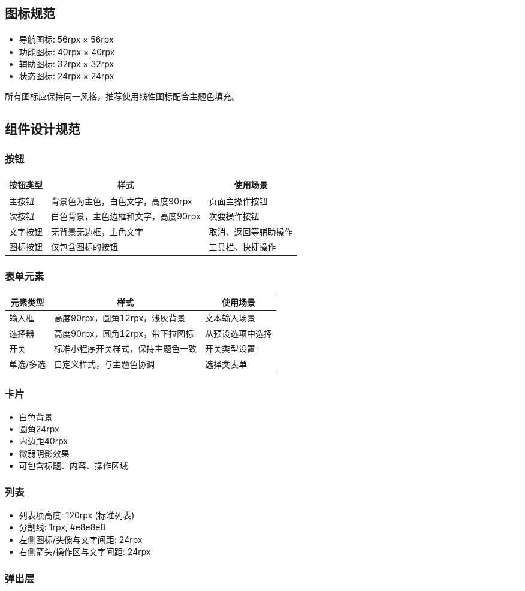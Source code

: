## 图标规范

- 导航图标: 56rpx × 56rpx
- 功能图标: 40rpx × 40rpx
- 辅助图标: 32rpx × 32rpx
- 状态图标: 24rpx × 24rpx

所有图标应保持同一风格，推荐使用线性图标配合主题色填充。

## 组件设计规范

### 按钮

| 按钮类型 | 样式 | 使用场景 |
|--------|------|--------|
| 主按钮 | 背景色为主色，白色文字，高度90rpx | 页面主操作按钮 |
| 次按钮 | 白色背景，主色边框和文字，高度90rpx | 次要操作按钮 |
| 文字按钮 | 无背景无边框，主色文字 | 取消、返回等辅助操作 |
| 图标按钮 | 仅包含图标的按钮 | 工具栏、快捷操作 |

### 表单元素

| 元素类型 | 样式 | 使用场景 |
|--------|------|--------|
| 输入框 | 高度90rpx，圆角12rpx，浅灰背景 | 文本输入场景 |
| 选择器 | 高度90rpx，圆角12rpx，带下拉图标 | 从预设选项中选择 |
| 开关 | 标准小程序开关样式，保持主题色一致 | 开关类型设置 |
| 单选/多选 | 自定义样式，与主题色协调 | 选择类表单 |

### 卡片

- 白色背景
- 圆角24rpx
- 内边距40rpx
- 微弱阴影效果
- 可包含标题、内容、操作区域

### 列表

- 列表项高度: 120rpx (标准列表)
- 分割线: 1rpx, #e8e8e8
- 左侧图标/头像与文字间距: 24rpx
- 右侧箭头/操作区与文字间距: 24rpx

### 弹出层
